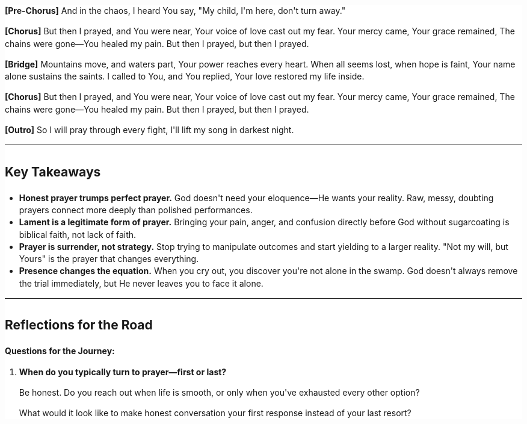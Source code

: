 **[Pre-Chorus]**
And in the chaos, I heard You say,
"My child, I'm here, don't turn away."

**[Chorus]**
But then I prayed, and You were near,
Your voice of love cast out my fear.
Your mercy came, Your grace remained,
The chains were gone—You healed my pain.
But then I prayed, but then I prayed.

**[Bridge]**
Mountains move, and waters part,
Your power reaches every heart.
When all seems lost, when hope is faint,
Your name alone sustains the saints.
I called to You, and You replied,
Your love restored my life inside.

**[Chorus]**
But then I prayed, and You were near,
Your voice of love cast out my fear.
Your mercy came, Your grace remained,
The chains were gone—You healed my pain.
But then I prayed, but then I prayed.

**[Outro]**
So I will pray through every fight,
I'll lift my song in darkest night.

---
## Key Takeaways

- **Honest prayer trumps perfect prayer.** God doesn't need your eloquence—He wants your reality. Raw, messy, doubting prayers connect more deeply than polished performances.
- **Lament is a legitimate form of prayer.** Bringing your pain, anger, and confusion directly before God without sugarcoating is biblical faith, not lack of faith.
- **Prayer is surrender, not strategy.** Stop trying to manipulate outcomes and start yielding to a larger reality. "Not my will, but Yours" is the prayer that changes everything.
- **Presence changes the equation.** When you cry out, you discover you're not alone in the swamp. God doesn't always remove the trial immediately, but He never leaves you to face it alone.

---
## Reflections for the Road

**Questions for the Journey:**

1. **When do you typically turn to prayer—first or last?**

   Be honest. Do you reach out when life is smooth, or only when you've exhausted every other option?

   What would it look like to make honest conversation your first response instead of your last resort?
